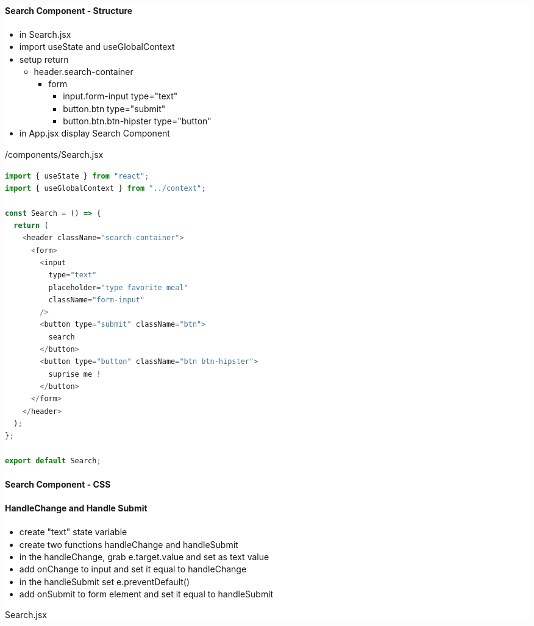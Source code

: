 #### Search Component - Structure

- in Search.jsx
- import useState and useGlobalContext
- setup return
  - header.search-container
    - form
      - input.form-input type="text"
      - button.btn type="submit"
      - button.btn.btn-hipster type="button"
- in App.jsx display Search Component

/components/Search.jsx

```js
import { useState } from "react";
import { useGlobalContext } from "../context";

const Search = () => {
  return (
    <header className="search-container">
      <form>
        <input
          type="text"
          placeholder="type favorite meal"
          className="form-input"
        />
        <button type="submit" className="btn">
          search
        </button>
        <button type="button" className="btn btn-hipster">
          suprise me !
        </button>
      </form>
    </header>
  );
};

export default Search;
```

#### Search Component - CSS

#### HandleChange and Handle Submit

- create "text" state variable
- create two functions handleChange and handleSubmit
- in the handleChange, grab e.target.value and set as text value
- add onChange to input and set it equal to handleChange
- in the handleSubmit set e.preventDefault()
- add onSubmit to form element and set it equal to handleSubmit

Search.jsx
